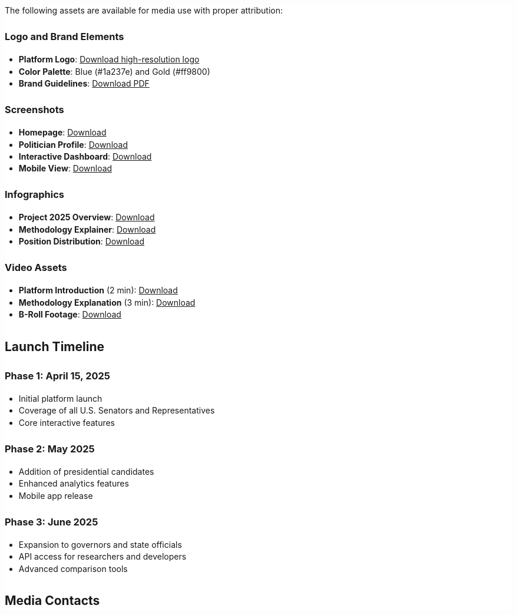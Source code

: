 The following assets are available for media use with proper attribution:

### Logo and Brand Elements

- **Platform Logo**: [Download high-resolution logo](https://www.fightquietcoup.org/press/logo.png)
- **Color Palette**: Blue (#1a237e) and Gold (#ff9800)
- **Brand Guidelines**: [Download PDF](https://www.fightquietcoup.org/press/brand-guidelines.pdf)

### Screenshots

- **Homepage**: [Download](https://www.fightquietcoup.org/press/screenshot-home.png)
- **Politician Profile**: [Download](https://www.fightquietcoup.org/press/screenshot-profile.png)
- **Interactive Dashboard**: [Download](https://www.fightquietcoup.org/press/screenshot-dashboard.png)
- **Mobile View**: [Download](https://www.fightquietcoup.org/press/screenshot-mobile.png)

### Infographics

- **Project 2025 Overview**: [Download](https://www.fightquietcoup.org/press/infographic-overview.png)
- **Methodology Explainer**: [Download](https://www.fightquietcoup.org/press/infographic-methodology.png)
- **Position Distribution**: [Download](https://www.fightquietcoup.org/press/infographic-distribution.png)

### Video Assets

- **Platform Introduction** (2 min): [Download](https://www.fightquietcoup.org/press/intro-video.mp4)
- **Methodology Explanation** (3 min): [Download](https://www.fightquietcoup.org/press/methodology-video.mp4)
- **B-Roll Footage**: [Download](https://www.fightquietcoup.org/press/b-roll.mp4)

## Launch Timeline

### Phase 1: April 15, 2025
- Initial platform launch
- Coverage of all U.S. Senators and Representatives
- Core interactive features

### Phase 2: May 2025
- Addition of presidential candidates
- Enhanced analytics features
- Mobile app release

### Phase 3: June 2025
- Expansion to governors and state officials
- API access for researchers and developers
- Advanced comparison tools

## Media Contacts
